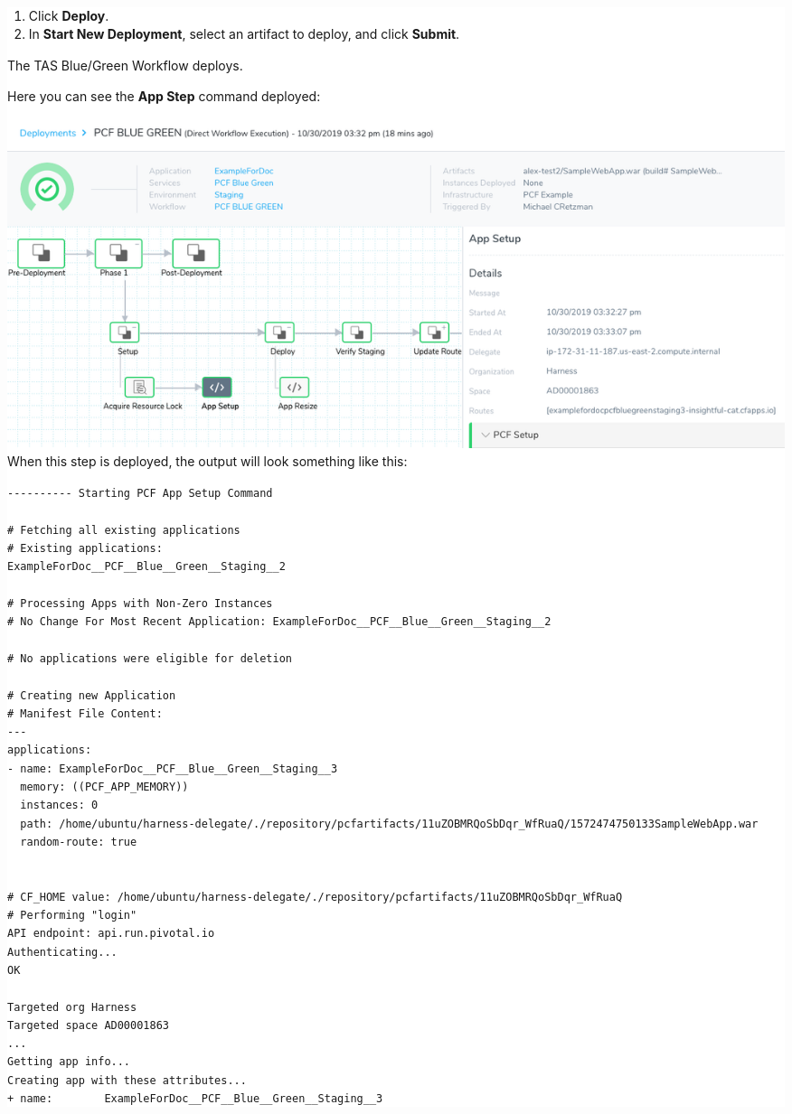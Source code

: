 1. Click **Deploy**.
2. In **Start New Deployment**, select an artifact to deploy, and click **Submit**.

The TAS Blue/Green Workflow deploys.

Here you can see the **App Step** command deployed:

![](./static/create-a-blue-green-pcf-deployment-58.png)When this step is deployed, the output will look something like this:


```
---------- Starting PCF App Setup Command  
  
# Fetching all existing applications   
# Existing applications:   
ExampleForDoc__PCF__Blue__Green__Staging__2  
  
# Processing Apps with Non-Zero Instances  
# No Change For Most Recent Application: ExampleForDoc__PCF__Blue__Green__Staging__2  
  
# No applications were eligible for deletion  
  
# Creating new Application  
# Manifest File Content:   
---  
applications:  
- name: ExampleForDoc__PCF__Blue__Green__Staging__3  
  memory: ((PCF_APP_MEMORY))  
  instances: 0  
  path: /home/ubuntu/harness-delegate/./repository/pcfartifacts/11uZOBMRQoSbDqr_WfRuaQ/1572474750133SampleWebApp.war  
  random-route: true  
  
  
# CF_HOME value: /home/ubuntu/harness-delegate/./repository/pcfartifacts/11uZOBMRQoSbDqr_WfRuaQ  
# Performing "login"  
API endpoint: api.run.pivotal.io  
Authenticating...  
OK  
  
Targeted org Harness  
Targeted space AD00001863  
...  
Getting app info...  
Creating app with these attributes...  
+ name:        ExampleForDoc__PCF__Blue__Green__Staging__3  
```
